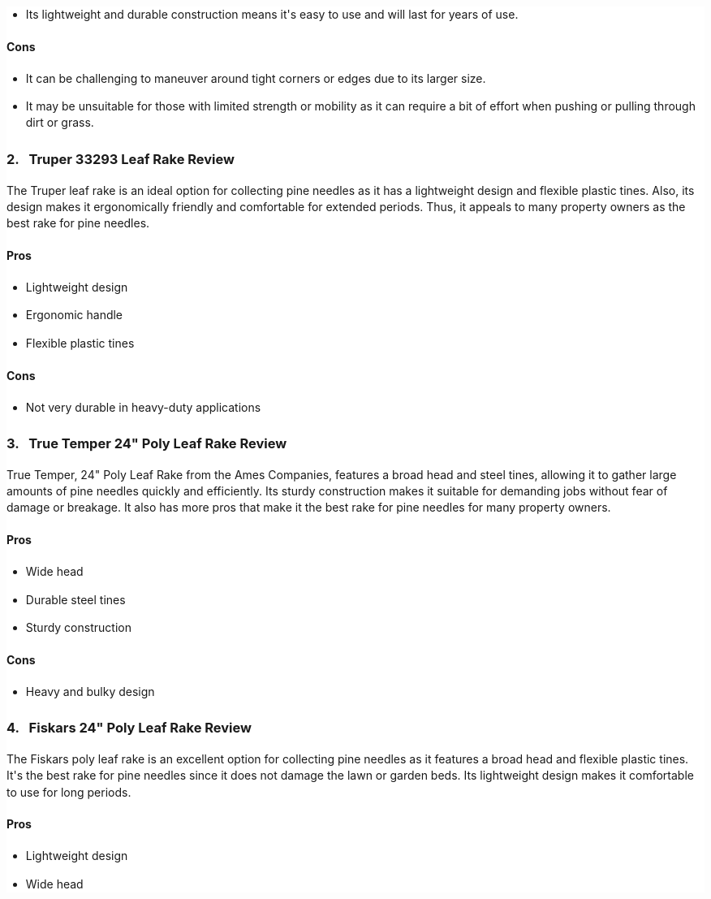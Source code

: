 - Its lightweight and durable construction means it's easy to use and will last for years of use.

#### Cons

- It can be challenging to maneuver around tight corners or edges due to its larger size.

- It may be unsuitable for those with limited strength or mobility as it can require a bit of effort when pushing or pulling through dirt or grass.

### 2.   Truper 33293 Leaf Rake Review 

The Truper leaf rake is an ideal option for collecting pine needles as it has a lightweight design and flexible plastic tines. Also, its design makes it ergonomically friendly and comfortable for extended periods. Thus, it appeals to many property owners as the best rake for pine needles.

#### Pros

- Lightweight design

- Ergonomic handle

- Flexible plastic tines

#### Cons

- Not very durable in heavy-duty applications

### 3.   True Temper 24" Poly Leaf Rake Review

True Temper, 24" Poly Leaf Rake from the Ames Companies, features a broad head and steel tines, allowing it to gather large amounts of pine needles quickly and efficiently. Its sturdy construction makes it suitable for demanding jobs without fear of damage or breakage. It also has more pros that make it the best rake for pine needles for many property owners.

#### Pros

- Wide head

- Durable steel tines

- Sturdy construction

#### Cons

- Heavy and bulky design

### 4.   Fiskars 24" Poly Leaf Rake Review

The Fiskars poly leaf rake is an excellent option for collecting pine needles as it features a broad head and flexible plastic tines. It's the best rake for pine needles since it does not damage the lawn or garden beds. Its lightweight design makes it comfortable to use for long periods.

#### Pros

- Lightweight design

- Wide head
